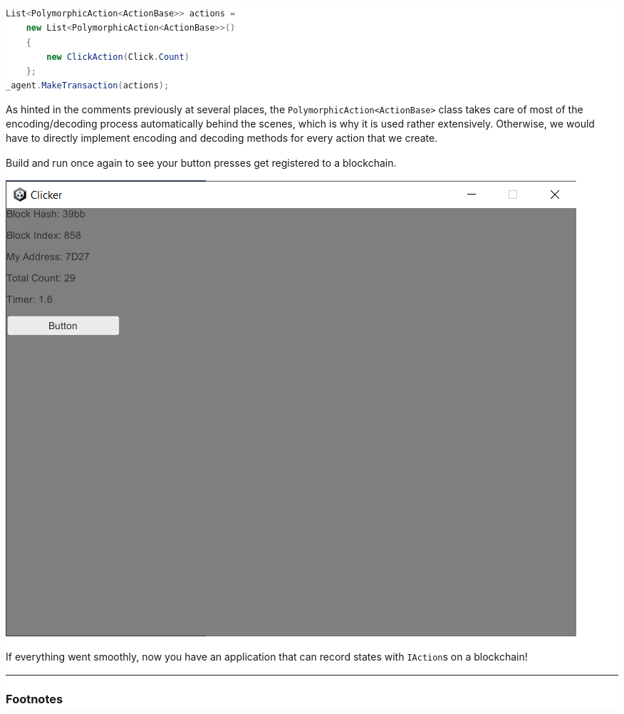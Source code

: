 ```csharp
List<PolymorphicAction<ActionBase>> actions =
    new List<PolymorphicAction<ActionBase>>()
    {
        new ClickAction(Click.Count)
    };
_agent.MakeTransaction(actions);
```

As hinted in the comments previously at several places,
the `PolymorphicAction<ActionBase>` class takes care of most of
the encoding/decoding process automatically behind the scenes, which is why
it is used rather extensively.  Otherwise, we would have to directly implement
encoding and decoding methods for every action that we create.

Build and run once again to see your button presses get registered to
a blockchain.

![Running](./assets/images/click_counter_running.png)

If everything went smoothly, now you have an application that can record
states with `IAction`s on a blockchain!




----

### Footnotes

[^1]: Blocks will be mined regardless of whether there are any transactions
      to mine or not.




[Bencodex]: https://github.com/planetarium/bencodex
[C#]: https://docs.microsoft.com/en-us/dotnet/csharp
[Libplanet]: https://github.com/planetarium/libplanet
